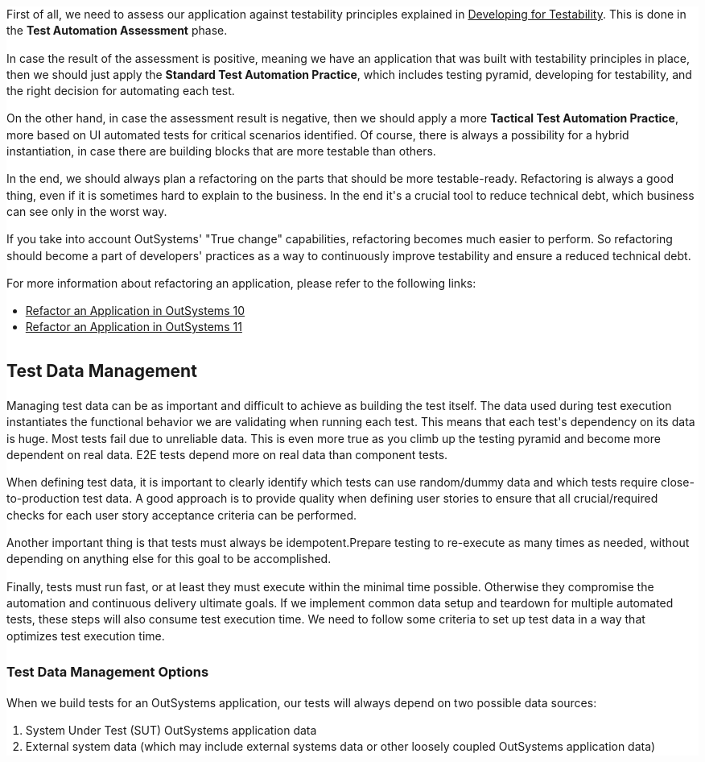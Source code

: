 First of all, we need to assess our application against testability principles explained in [Developing for Testability](https://success.outsystems.com/Documentation/11/Developing_an_Application/Developing_for_Testability). This is done in the **Test Automation Assessment** phase.

In case the result of the assessment is positive, meaning we have an application that was built with testability principles in place, then we should just apply the **Standard Test Automation Practice**, which includes testing pyramid, developing for testability, and the right decision for automating each test.

On the other hand, in case the assessment result is negative, then we should apply a more **Tactical Test Automation Practice**, more based on UI automated tests for critical scenarios identified. Of course, there is always a possibility for a hybrid instantiation, in case there are building blocks that are more testable than others.

In the end, we should always plan a refactoring on the parts that should be more testable-ready. Refactoring is always a good thing, even if it is sometimes hard to explain to the business. In the end it's a crucial tool to reduce technical debt, which business can see  only in the worst way.

If you take into account OutSystems' "True change" capabilities, refactoring becomes much easier to perform. So refactoring should become a part of developers' practices as a way to continuously improve testability and ensure a reduced technical debt.

For more information about refactoring an application, please refer to the following links:

* [Refactor an Application in OutSystems 10](https://success.outsystems.com/Documentation/10/Managing_the_Applications_Lifecycle/Deploy_Applications/Refactor_an_Application)
* [Refactor an Application in OutSystems 11](https://success.outsystems.com/Documentation/11/Managing_the_Applications_Lifecycle/Deploy_Applications/Refactor_an_Application)

## Test Data Management

Managing test data can be as important and difficult to achieve as building the test itself. The data used during test execution instantiates the functional behavior we are validating when running each test. This means that each test's dependency on its data is huge. Most tests fail due to unreliable data. This is even more true as you climb up the testing pyramid and become more dependent on real data. E2E tests depend more on real data than component tests.

When defining test data, it is important to clearly identify which tests can use random/dummy data and which tests require close-to-production test data. A good approach is to provide quality when defining user stories to ensure that all crucial/required checks for each user story acceptance criteria can be performed.

Another important thing is that tests must always be idempotent.Prepare testing to re-execute as many times as needed, without depending on anything else for this goal to be accomplished.

Finally, tests must run fast, or at least they must execute within the minimal time possible. Otherwise they compromise the automation and continuous delivery ultimate goals. If we implement common data setup and teardown for multiple automated tests, these steps will also consume test execution time. We need to follow some criteria to set up test data in a way that optimizes test execution time.

### Test Data Management Options

When we build tests for an OutSystems application, our tests will always depend on two possible data sources:

1. System Under Test (SUT) OutSystems application data
1. External system data (which may include external systems data or other loosely coupled OutSystems application data)

